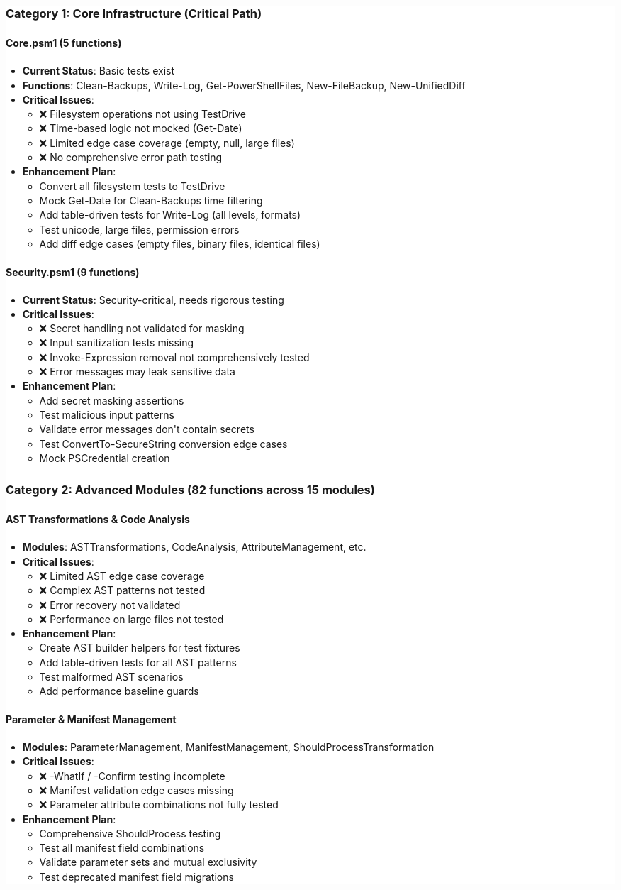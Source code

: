 ### Category 1: Core Infrastructure (Critical Path)

#### Core.psm1 (5 functions)
- **Current Status**: Basic tests exist
- **Functions**: Clean-Backups, Write-Log, Get-PowerShellFiles, New-FileBackup, New-UnifiedDiff
- **Critical Issues**:
  - ❌ Filesystem operations not using TestDrive
  - ❌ Time-based logic not mocked (Get-Date)
  - ❌ Limited edge case coverage (empty, null, large files)
  - ❌ No comprehensive error path testing
- **Enhancement Plan**:
  - Convert all filesystem tests to TestDrive
  - Mock Get-Date for Clean-Backups time filtering
  - Add table-driven tests for Write-Log (all levels, formats)
  - Test unicode, large files, permission errors
  - Add diff edge cases (empty files, binary files, identical files)

#### Security.psm1 (9 functions)
- **Current Status**: Security-critical, needs rigorous testing
- **Critical Issues**:
  - ❌ Secret handling not validated for masking
  - ❌ Input sanitization tests missing
  - ❌ Invoke-Expression removal not comprehensively tested
  - ❌ Error messages may leak sensitive data
- **Enhancement Plan**:
  - Add secret masking assertions
  - Test malicious input patterns
  - Validate error messages don't contain secrets
  - Test ConvertTo-SecureString conversion edge cases
  - Mock PSCredential creation

### Category 2: Advanced Modules (82 functions across 15 modules)

#### AST Transformations & Code Analysis
- **Modules**: ASTTransformations, CodeAnalysis, AttributeManagement, etc.
- **Critical Issues**:
  - ❌ Limited AST edge case coverage
  - ❌ Complex AST patterns not tested
  - ❌ Error recovery not validated
  - ❌ Performance on large files not tested
- **Enhancement Plan**:
  - Create AST builder helpers for test fixtures
  - Add table-driven tests for all AST patterns
  - Test malformed AST scenarios
  - Add performance baseline guards

#### Parameter & Manifest Management
- **Modules**: ParameterManagement, ManifestManagement, ShouldProcessTransformation
- **Critical Issues**:
  - ❌ -WhatIf / -Confirm testing incomplete
  - ❌ Manifest validation edge cases missing
  - ❌ Parameter attribute combinations not fully tested
- **Enhancement Plan**:
  - Comprehensive ShouldProcess testing
  - Test all manifest field combinations
  - Validate parameter sets and mutual exclusivity
  - Test deprecated manifest field migrations
